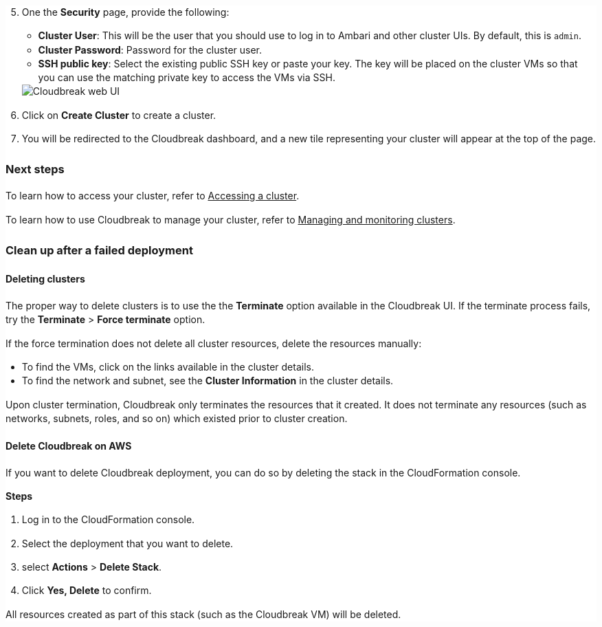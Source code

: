 5. One the **Security** page, provide the following:

    * **Cluster User**: This will be the user that you should use to log in to Ambari and other cluster UIs. By default, this is `admin`.   
    * **Cluster Password**: Password for the cluster user.  
    * **SSH public key**: Select the existing public SSH key or paste your key. The key will be placed on the cluster VMs so that you can use the matching private key to access the VMs via SSH. 

    <img src="../images/cb_quick-create02.png" width="650" title="Cloudbreak web UI">  

6. Click on **Create Cluster** to create a cluster.

7. You will be redirected to the Cloudbreak dashboard, and a new tile representing your cluster will appear at the top of the page.

 
### Next steps

To learn how to access your cluster, refer to [Accessing a cluster](https://hortonworks.github.io/cloudbreak-documentation/latest/).

To learn how to use Cloudbreak to manage your cluster, refer to  [Managing and monitoring clusters](https://hortonworks.github.io/cloudbreak-documentation/latest/).


### Clean up after a failed deployment
 
#### Deleting clusters  

The proper way to delete clusters is to use the the **Terminate** option available in the Cloudbreak UI. If the terminate process fails, try the **Terminate** > **Force terminate** option.

If the force termination does not delete all cluster resources, delete the resources manually:

* To find the VMs, click on the links available in the cluster details. 
* To find the network and subnet, see the **Cluster Information** in the cluster details. 

Upon cluster termination, Cloudbreak only terminates the resources that it created. It does not terminate any resources (such as networks, subnets, roles, and so on) which existed prior to cluster creation. 
 
#### Delete Cloudbreak on AWS

If you want to delete Cloudbreak deployment, you can do so by deleting the stack in the CloudFormation console.

**Steps**

1. Log in to the CloudFormation console.

1. Select the deployment that you want to delete.
 
1. select **Actions** > **Delete Stack**.

1. Click **Yes, Delete** to confirm.
 
 All resources created as part of this stack (such as the Cloudbreak VM) will be deleted. 
 